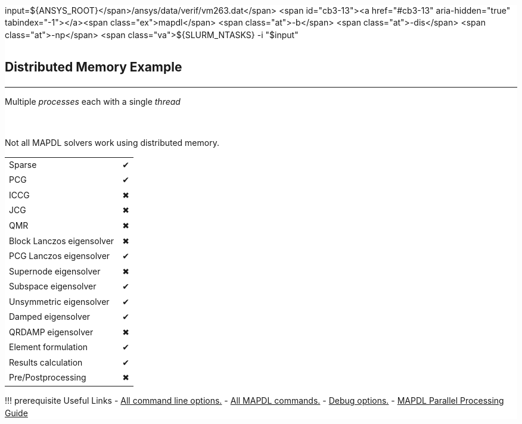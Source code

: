 <span id="cb3-12"><a href="#cb3-12" aria-hidden="true" tabindex="-1"></a><span class="va">input</span><span class="op">=</span><span class="va">${ANSYS_ROOT}</span>/ansys/data/verif/vm263.dat</span>
<span id="cb3-13"><a href="#cb3-13" aria-hidden="true" tabindex="-1"></a><span class="ex">mapdl</span> <span class="at">-b</span> <span class="at">-dis</span> <span class="at">-np</span> <span class="va">${SLURM_NTASKS}</span> <span class="at">-i</span> <span class="st">&quot;</span><span class="va">$input</span><span class="st">&quot;</span></span></code></pre></div></td>
</tr>
<tr class="even">
<td><h2 id="distributed-memory-example-3">Distributed Memory
Example</h2>
<hr />
<p>Multiple <em>processes</em> each with a
single <em>thread</em></p></td>
<td> </td>
</tr>
</tbody>
</table>

Not all MAPDL solvers work using distributed memory. 

|                           |     |
|---------------------------|-----|
| Sparse                    | ✔   |
| PCG                       | ✔   |
| ICCG                      | ✖   |
| JCG                       | ✖   |
| QMR                       | ✖   |
| Block Lanczos eigensolver | ✖   |
| PCG Lanczos eigensolver   | ✔   |
| Supernode eigensolver     | ✖   |
| Subspace eigensolver      | ✔   |
| Unsymmetric eigensolver   | ✔   |
| Damped eigensolver        | ✔   |
| QRDAMP eigensolver        | ✖   |
| Element formulation       | ✔   |
| Results calculation       | ✔   |
| Pre/Postprocessing        | ✖   |
!!! prerequisite Useful Links
     -   [All command line
         options.](https://www.sharcnet.ca/Software/Ansys/17.0/en-us/help/ans_ope/Hlp_G_OPE3_1.html)
     -   [All MAPDL
         commands.](https://www.sharcnet.ca/Software/Fluent14/help/ans_cmd/Hlp_C_CmdTOC.html)
     -   [Debug
         options.](https://www.sharcnet.ca/Software/Ansys/16.2.3/en-us/help/ans_prog/S7K4r190lcd.html)
     -   [MAPDL Parallel Processing
         Guide](https://www.sharcnet.ca/Software/Ansys/16.2.3/en-us/help/ans_dan/dantoc.html)
